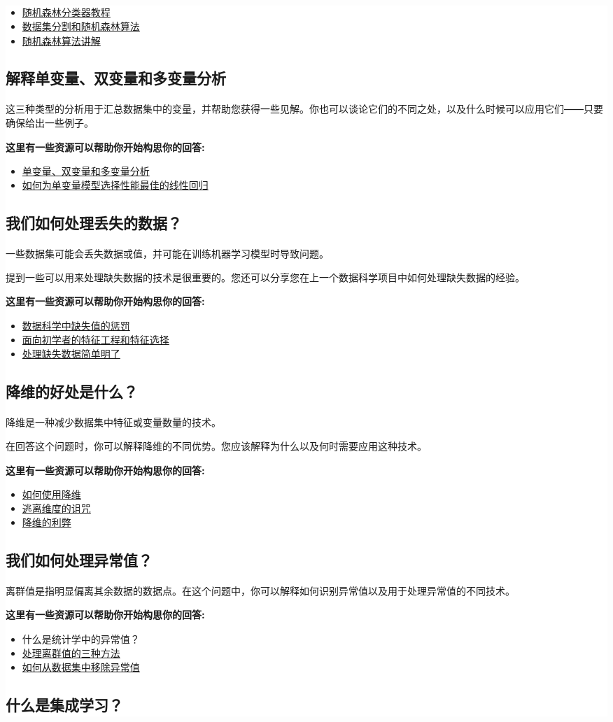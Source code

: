 *   [随机森林分类器教程](https://www.freecodecamp.org/news/how-to-use-the-tree-based-algorithm-for-machine-learning/)
*   [数据集分割和随机森林算法](https://www.freecodecamp.org/news/key-machine-learning-concepts-explained-dataset-splitting-and-random-forest/)
*   [随机森林算法讲解](https://www.youtube.com/watch?v=eM4uJ6XGnSM)

## 解释单变量、双变量和多变量分析

这三种类型的分析用于汇总数据集中的变量，并帮助您获得一些见解。你也可以谈论它们的不同之处，以及什么时候可以应用它们——只要确保给出一些例子。

**这里有一些资源可以帮助你开始构思你的回答:**

*   [单变量、双变量和多变量分析](https://www.youtube.com/watch?v=JG8GRlMjp3c)
*   [如何为单变量模型选择性能最佳的线性回归](https://www.freecodecamp.org/news/learn-how-to-select-the-best-performing-linear-regression-for-univariate-models-e9d429c40581/)

## 我们如何处理丢失的数据？

一些数据集可能会丢失数据或值，并可能在训练机器学习模型时导致问题。

提到一些可以用来处理缺失数据的技术是很重要的。您还可以分享您在上一个数据科学项目中如何处理缺失数据的经验。

**这里有一些资源可以帮助你开始构思你的回答:**

*   [数据科学中缺失值的惩罚](https://www.freecodecamp.org/news/the-penalty-of-missing-values-in-data-science-91b756f95a32/)
*   [面向初学者的特征工程和特征选择](https://www.freecodecamp.org/news/feature-engineering-and-feature-selection-for-beginners/)
*   [处理缺失数据简单明了](https://www.youtube.com/watch?v=P_iMSYQnqac)

## 降维的好处是什么？

降维是一种减少数据集中特征或变量数量的技术。

在回答这个问题时，你可以解释降维的不同优势。您应该解释为什么以及何时需要应用这种技术。

**这里有一些资源可以帮助你开始构思你的回答:**

*   [如何使用降维](https://www.freecodecamp.org/news/an-illustrative-introduction-to-fishers-linear-discriminant-9484efee15ac/)
*   [逃离维度的诅咒](https://www.freecodecamp.org/news/the-curse-of-dimensionality-how-we-can-save-big-data-from-itself-d9fa0f872335/)
*   [降维的利弊](https://www.youtube.com/watch?v=1eYJKD0TQ8U)

## 我们如何处理异常值？

离群值是指明显偏离其余数据的数据点。在这个问题中，你可以解释如何识别异常值以及用于处理异常值的不同技术。

**这里有一些资源可以帮助你开始构思你的回答:**

*   什么是统计学中的异常值？
*   [处理离群值的三种方法](https://www.kdnuggets.com/2017/01/3-methods-deal-outliers.html)
*   [如何从数据集中移除异常值](https://www.youtube.com/watch?v=DDpym2j_ILY)

## 什么是集成学习？

